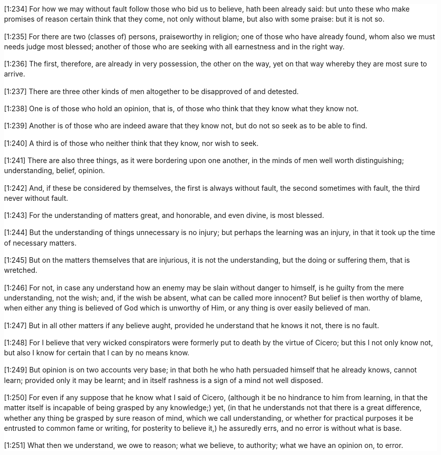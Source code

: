 [1:234] For how we may without fault follow those who bid us to believe, hath been already said: but unto these who make promises of reason certain think that they come, not only without blame, but also with some praise: but it is not so.

[1:235] For there are two (classes of) persons, praiseworthy in religion; one of those who have already found, whom also we must needs judge most blessed; another of those who are seeking with all earnestness and in the right way.

[1:236] The first, therefore, are already in very possession, the other on the way, yet on that way whereby they are most sure to arrive.

[1:237] There are three other kinds of men altogether to be disapproved of and detested.

[1:238] One is of those who hold an opinion, that is, of those who think that they know what they know not.

[1:239] Another is of those who are indeed aware that they know not, but do not so seek as to be able to find.

[1:240] A third is of those who neither think that they know, nor wish to seek.

[1:241] There are also three things, as it were bordering upon one another, in the minds of men well worth distinguishing; understanding, belief, opinion.

[1:242] And, if these be considered by themselves, the first is always without fault, the second sometimes with fault, the third never without fault.

[1:243] For the understanding of matters great, and honorable, and even divine, is most blessed.

[1:244] But the understanding of things unnecessary is no injury; but perhaps the learning was an injury, in that it took up the time of necessary matters.

[1:245] But on the matters themselves that are injurious, it is not the understanding, but the doing or suffering them, that is wretched.

[1:246] For not, in case any understand how an enemy may be slain without danger to himself, is he guilty from the mere understanding, not the wish; and, if the wish be absent, what can be called more innocent? But belief is then worthy of blame, when either any thing is believed of God which is unworthy of Him, or any thing is over easily believed of man.

[1:247] But in all other matters if any believe aught, provided he understand that he knows it not, there is no fault.

[1:248] For I believe that very wicked conspirators were formerly put to death by the virtue of Cicero; but this I not only know not, but also I know for certain that I can by no means know.

[1:249] But opinion is on two accounts very base; in that both he who hath persuaded himself that he already knows, cannot learn; provided only it may be learnt; and in itself rashness is a sign of a mind not well disposed.

[1:250] For even if any suppose that he know what I said of Cicero, (although it be no hindrance to him from learning, in that the matter itself is incapable of being grasped by any knowledge;) yet, (in that he understands not that there is a great difference, whether any thing be grasped by sure reason of mind, which we call understanding, or whether for practical purposes it be entrusted to common fame or writing, for posterity to believe it,) he assuredly errs, and no error is without what is base.

[1:251] What then we understand, we owe to reason; what we believe, to authority; what we have an opinion on, to error.
